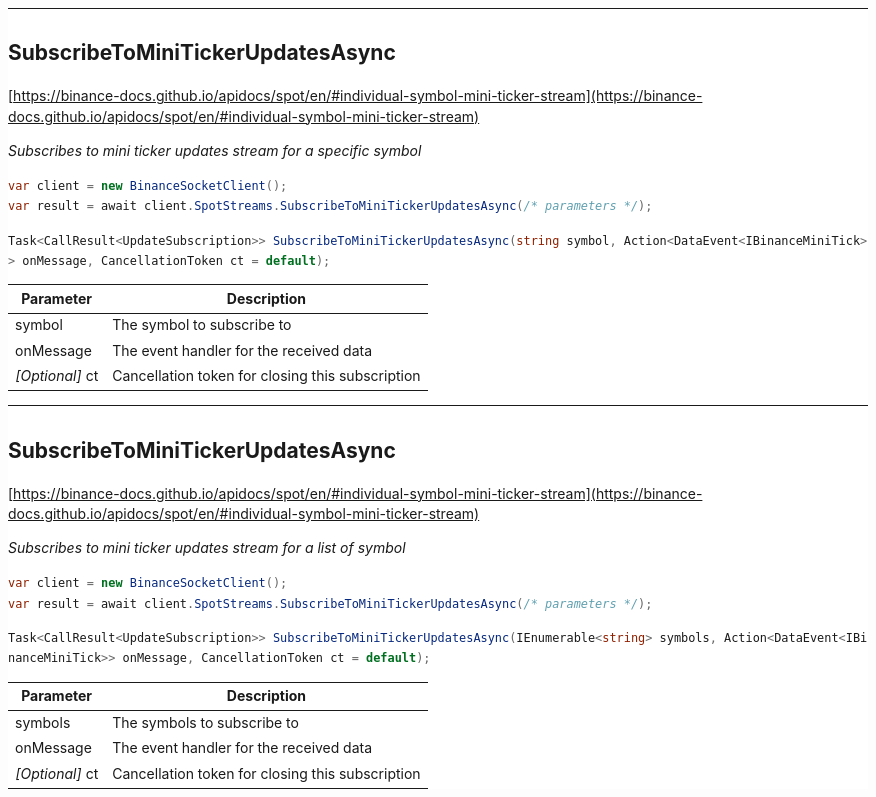 ***

## SubscribeToMiniTickerUpdatesAsync  

[https://binance-docs.github.io/apidocs/spot/en/#individual-symbol-mini-ticker-stream](https://binance-docs.github.io/apidocs/spot/en/#individual-symbol-mini-ticker-stream)  
<p>

*Subscribes to mini ticker updates stream for a specific symbol*  

```csharp  
var client = new BinanceSocketClient();  
var result = await client.SpotStreams.SubscribeToMiniTickerUpdatesAsync(/* parameters */);  
```  

```csharp  
Task<CallResult<UpdateSubscription>> SubscribeToMiniTickerUpdatesAsync(string symbol, Action<DataEvent<IBinanceMiniTick>> onMessage, CancellationToken ct = default);  
```  

|Parameter|Description|
|---|---|
|symbol|The symbol to subscribe to|
|onMessage|The event handler for the received data|
|_[Optional]_ ct|Cancellation token for closing this subscription|

</p>

***

## SubscribeToMiniTickerUpdatesAsync  

[https://binance-docs.github.io/apidocs/spot/en/#individual-symbol-mini-ticker-stream](https://binance-docs.github.io/apidocs/spot/en/#individual-symbol-mini-ticker-stream)  
<p>

*Subscribes to mini ticker updates stream for a list of symbol*  

```csharp  
var client = new BinanceSocketClient();  
var result = await client.SpotStreams.SubscribeToMiniTickerUpdatesAsync(/* parameters */);  
```  

```csharp  
Task<CallResult<UpdateSubscription>> SubscribeToMiniTickerUpdatesAsync(IEnumerable<string> symbols, Action<DataEvent<IBinanceMiniTick>> onMessage, CancellationToken ct = default);  
```  

|Parameter|Description|
|---|---|
|symbols|The symbols to subscribe to|
|onMessage|The event handler for the received data|
|_[Optional]_ ct|Cancellation token for closing this subscription|
